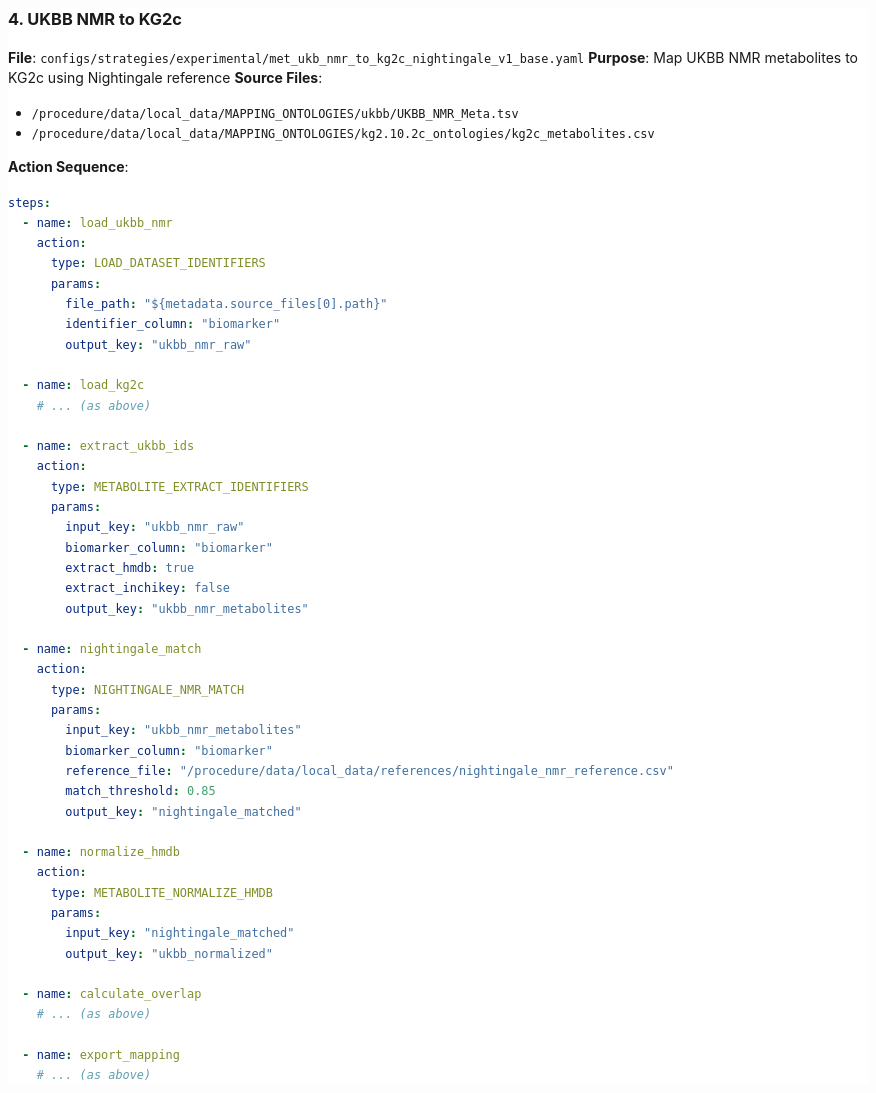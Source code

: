 ### 4. UKBB NMR to KG2c
**File**: `configs/strategies/experimental/met_ukb_nmr_to_kg2c_nightingale_v1_base.yaml`
**Purpose**: Map UKBB NMR metabolites to KG2c using Nightingale reference
**Source Files**:
- `/procedure/data/local_data/MAPPING_ONTOLOGIES/ukbb/UKBB_NMR_Meta.tsv`
- `/procedure/data/local_data/MAPPING_ONTOLOGIES/kg2.10.2c_ontologies/kg2c_metabolites.csv`

**Action Sequence**:
```yaml
steps:
  - name: load_ukbb_nmr
    action:
      type: LOAD_DATASET_IDENTIFIERS
      params:
        file_path: "${metadata.source_files[0].path}"
        identifier_column: "biomarker"
        output_key: "ukbb_nmr_raw"
  
  - name: load_kg2c
    # ... (as above)
  
  - name: extract_ukbb_ids
    action:
      type: METABOLITE_EXTRACT_IDENTIFIERS
      params:
        input_key: "ukbb_nmr_raw"
        biomarker_column: "biomarker"
        extract_hmdb: true
        extract_inchikey: false
        output_key: "ukbb_nmr_metabolites"
  
  - name: nightingale_match
    action:
      type: NIGHTINGALE_NMR_MATCH
      params:
        input_key: "ukbb_nmr_metabolites"
        biomarker_column: "biomarker"
        reference_file: "/procedure/data/local_data/references/nightingale_nmr_reference.csv"
        match_threshold: 0.85
        output_key: "nightingale_matched"
  
  - name: normalize_hmdb
    action:
      type: METABOLITE_NORMALIZE_HMDB
      params:
        input_key: "nightingale_matched"
        output_key: "ukbb_normalized"
  
  - name: calculate_overlap
    # ... (as above)
  
  - name: export_mapping
    # ... (as above)
```
